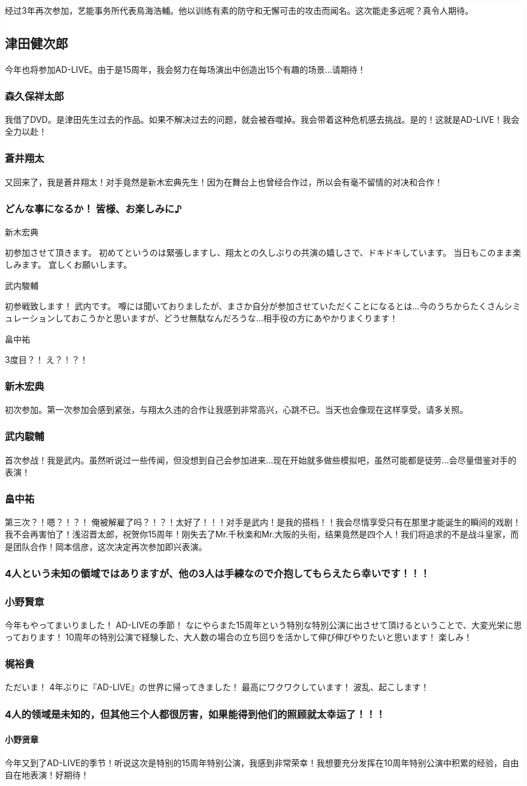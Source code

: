 经过3年再次参加，艺能事务所代表鳥海浩輔。他以训练有素的防守和无懈可击的攻击而闻名。这次能走多远呢？真令人期待。

## 津田健次郎

今年也将参加AD-LIVE。由于是15周年，我会努力在每场演出中创造出15个有趣的场景...请期待！
### 森久保祥太郎

我借了DVD。是津田先生过去的作品。如果不解决过去的问题，就会被吞噬掉。我会带着这种危机感去挑战。是的！这就是AD-LIVE！我会全力以赴！

### 蒼井翔太

又回来了，我是蒼井翔太！对手竟然是新木宏典先生！因为在舞台上也曾经合作过，所以会有毫不留情的对决和合作！
### どんな事になるか！ 皆様、お楽しみに♪

新木宏典

初参加させて頂きます。 初めてというのは緊張しますし、翔太との久しぶりの共演の嬉しさで、ドキドキしています。 当日もこのまま楽しみます。 宜しくお願いします。

武内駿輔

初参戦致します！ 武内です。 噂には聞いておりましたが、まさか自分が参加させていただくことになるとは…今のうちからたくさんシミュレーションしておこうかと思いますが、どうせ無駄なんだろうな…相手役の方にあやかりまくります！

畠中祐

3度目？！ え？！？！

### 新木宏典

初次参加。第一次参加会感到紧张，与翔太久违的合作让我感到非常高兴，心跳不已。当天也会像现在这样享受。请多关照。

### 武内駿輔

首次参战！我是武内。虽然听说过一些传闻，但没想到自己会参加进来...现在开始就多做些模拟吧，虽然可能都是徒劳...会尽量借鉴对手的表演！

### 畠中祐

第三次？！嗯？！？！
俺被解雇了吗？！？！太好了！！！对手是武内！是我的搭档！！我会尽情享受只有在那里才能诞生的瞬间的戏剧！我不会再害怕了！浅沼晋太郎，祝贺你15周年！刚失去了Mr.千秋楽和Mr.大阪的头衔，结果竟然是四个人！我们将追求的不是战斗皇家，而是团队合作！岡本信彦，这次决定再次参加即兴表演。
### 4人という未知の領域ではありますが、他の3人は手練なので介抱してもらえたら幸いです！！！

<h3>小野賢章</h3>
今年もやってまいりました！ AD-LIVEの季節！ なにやらまた15周年という特別な特別公演に出させて頂けるということで、大変光栄に思っております！ 10周年の特別公演で経験した、大人数の場合の立ち回りを活かして伸び伸びやりたいと思います！ 楽しみ！

<h3>梶裕貴</h3>
ただいま！ 4年ぶりに『AD-LIVE』の世界に帰ってきました！ 最高にワクワクしています！ 波乱、起こします！

### 4人的领域是未知的，但其他三个人都很厉害，如果能得到他们的照顾就太幸运了！！！

#### 小野贤章
今年又到了AD-LIVE的季节！听说这次是特别的15周年特别公演，我感到非常荣幸！我想要充分发挥在10周年特别公演中积累的经验，自由自在地表演！好期待！
